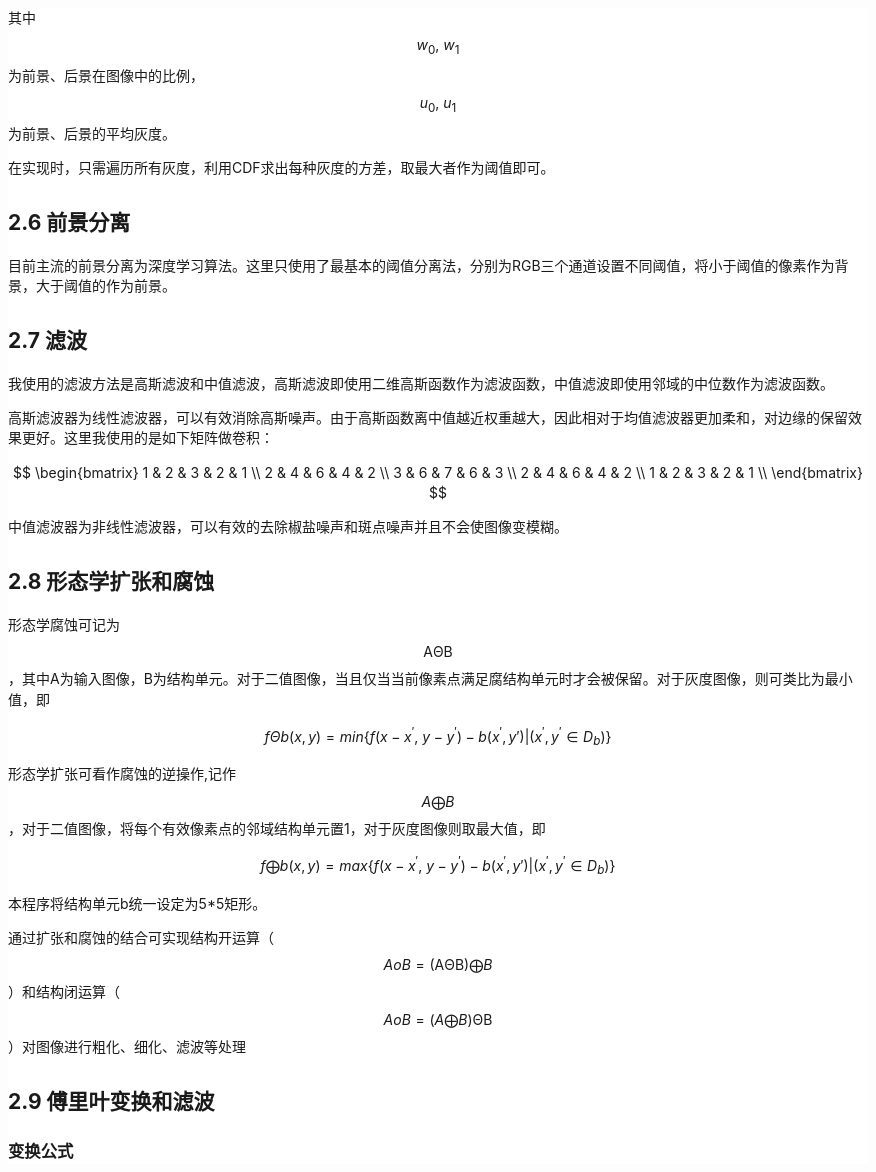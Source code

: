 其中$$w_{0},\ w_{1}$$为前景、后景在图像中的比例，$$u_{0},\
u_{1}$$为前景、后景的平均灰度。

在实现时，只需遍历所有灰度，利用CDF求出每种灰度的方差，取最大者作为阈值即可。

2.6 前景分离
------------

目前主流的前景分离为深度学习算法。这里只使用了最基本的阈值分离法，分别为RGB三个通道设置不同阈值，将小于阈值的像素作为背景，大于阈值的作为前景。

2.7 滤波
--------

我使用的滤波方法是高斯滤波和中值滤波，高斯滤波即使用二维高斯函数作为滤波函数，中值滤波即使用邻域的中位数作为滤波函数。

高斯滤波器为线性滤波器，可以有效消除高斯噪声。由于高斯函数离中值越近权重越大，因此相对于均值滤波器更加柔和，对边缘的保留效果更好。这里我使用的是如下矩阵做卷积：

$$
\begin{bmatrix}
1 & 2 & 3 & 2 & 1 \\
2 & 4 & 6 & 4 & 2 \\
3 & 6 & 7 & 6 & 3 \\
2 & 4 & 6 & 4 & 2 \\
1 & 2 & 3 & 2 & 1 \\
\end{bmatrix}
$$

中值滤波器为非线性滤波器，可以有效的去除椒盐噪声和斑点噪声并且不会使图像变模糊。

2.8 形态学扩张和腐蚀
--------------------

形态学腐蚀可记为$$\text{AΘB}$$，其中A为输入图像，B为结构单元。对于二值图像，当且仅当当前像素点满足腐结构单元时才会被保留。对于灰度图像，则可类比为最小值，即

$$
f\Theta b\left( x,y \right) = min\{ f\left( x - x^{'},\ y - y^{'} \right) - b(x^{'},y')|(x^{'},y^{'} \in D_{b})\}
$$

形态学扩张可看作腐蚀的逆操作,记作$$A\bigoplus
B$$，对于二值图像，将每个有效像素点的邻域结构单元置1，对于灰度图像则取最大值，即

$$
f\bigoplus b\left( x,y \right) = max\{ f\left( x - x^{'},\ y - y^{'} \right) - b(x^{'},y')|(x^{'},y^{'} \in D_{b})\}
$$

本程序将结构单元b统一设定为5\*5矩形。

通过扩张和腐蚀的结合可实现结构开运算（$$AoB = \left( \text{AΘB} \right)\bigoplus
B$$）和结构闭运算（$$AoB = \left( A\bigoplus B
\right)\text{ΘB}$$）对图像进行粗化、细化、滤波等处理

2.9 傅里叶变换和滤波
--------------------

### 变换公式
